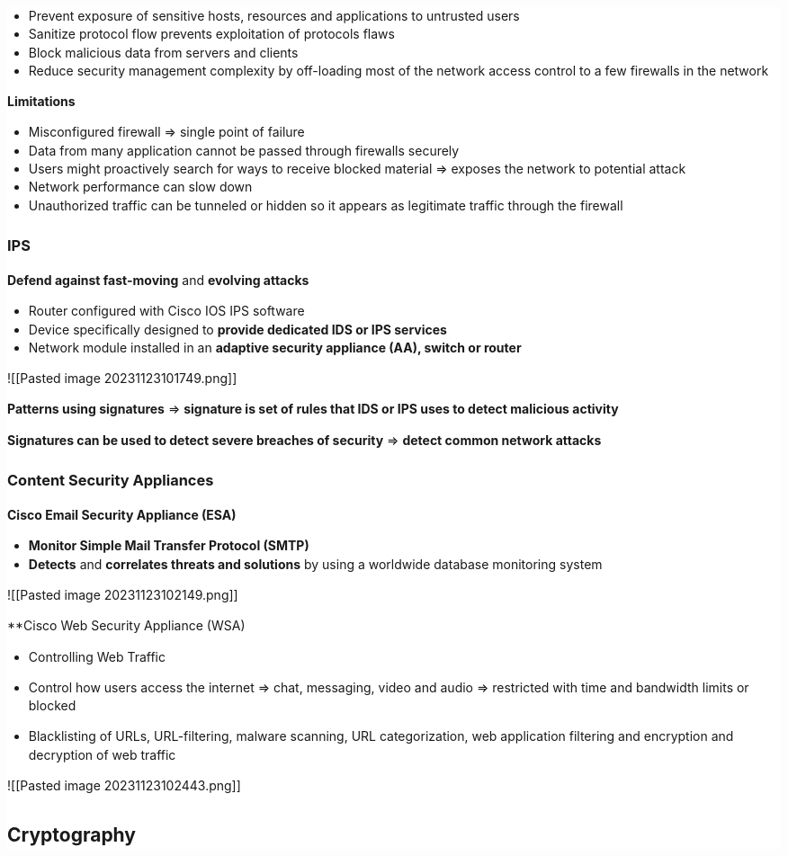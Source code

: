 - Prevent exposure of sensitive hosts, resources and applications to untrusted users
- Sanitize protocol flow prevents exploitation of protocols flaws
- Block malicious data from servers and clients
- Reduce security management complexity by off-loading most of the network access control to a few firewalls in the network

**Limitations**

- Misconfigured firewall => single point of failure
- Data from many application cannot be passed through firewalls securely
- Users might proactively search for ways to receive blocked material => exposes the network to potential attack
- Network performance can slow down
- Unauthorized traffic can be tunneled or hidden so it appears as legitimate traffic through the firewall

### IPS

**Defend against fast-moving** and **evolving attacks** 

- Router configured with Cisco IOS IPS software
- Device specifically designed to **provide dedicated IDS or IPS services**
- Network module installed in an **adaptive security appliance (AA), switch or router**

![[Pasted image 20231123101749.png]]

**Patterns using signatures** => **signature is set of rules that IDS or IPS uses to detect malicious activity**

**Signatures can be used to detect severe breaches of security** => **detect common network attacks** 

### Content Security Appliances

**Cisco Email Security Appliance (ESA)**

- **Monitor Simple Mail Transfer Protocol (SMTP)**
- **Detects** and **correlates threats and solutions** by using a worldwide database monitoring system

![[Pasted image 20231123102149.png]]


**Cisco Web Security Appliance (WSA)

- Controlling Web Traffic

- Control how users access the internet => chat, messaging, video and audio => restricted with time and bandwidth limits or blocked

- Blacklisting of URLs, URL-filtering, malware scanning, URL categorization, web application filtering and encryption and decryption of web traffic 

![[Pasted image 20231123102443.png]]

## Cryptography 

